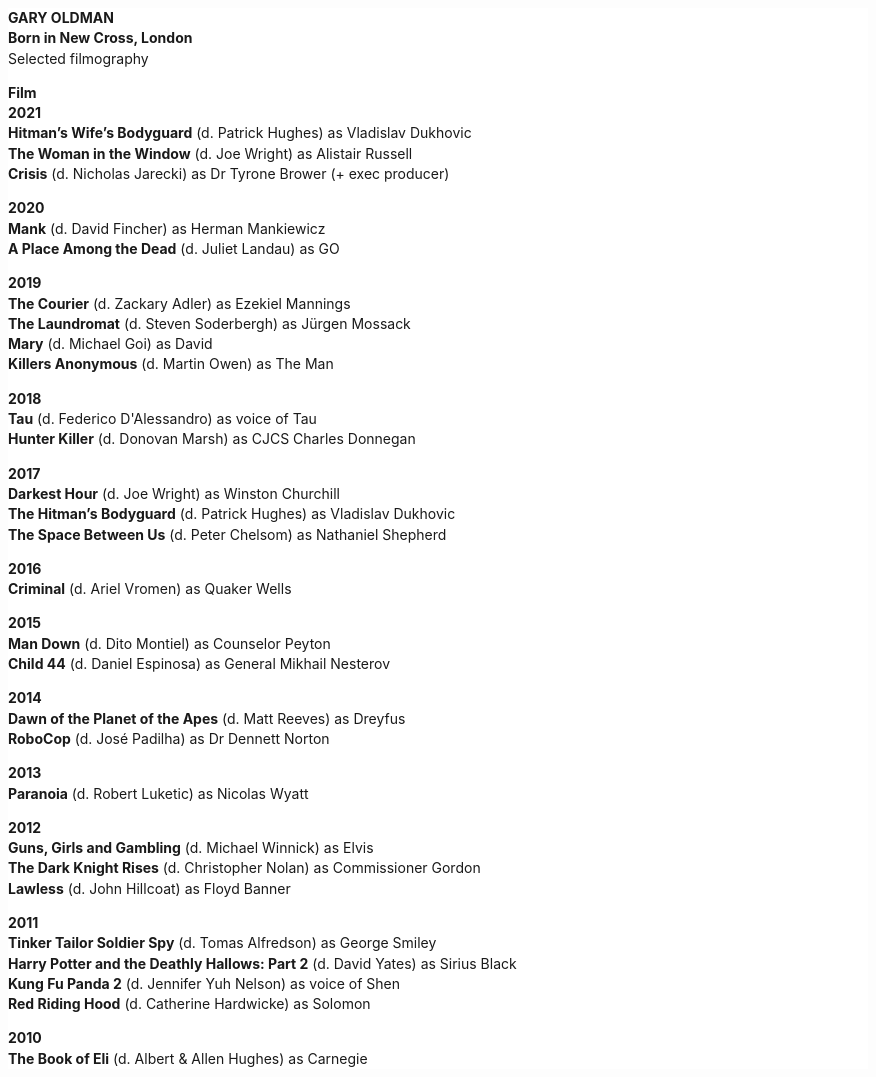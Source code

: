 **GARY OLDMAN**  
**Born in New Cross, London**  
Selected filmography

**Film**<br>
**2021**  
**Hitman’s Wife’s Bodyguard** (d. Patrick Hughes) as Vladislav Dukhovic<br>
**The Woman in the Window** (d. Joe Wright) as Alistair Russell<br>
**Crisis** (d. Nicholas Jarecki)  as Dr Tyrone Brower (+ exec producer)<br>

**2020**  
**Mank** (d. David Fincher)  as Herman Mankiewicz<br>
**A Place Among the Dead** (d. Juliet Landau) as GO<br>

**2019**  
**The Courier** (d. Zackary Adler)  as Ezekiel Mannings<br>
**The Laundromat** (d. Steven Soderbergh)  as Jürgen Mossack<br>
**Mary** (d. Michael Goi) as David<br>
**Killers Anonymous** (d. Martin Owen)  as The Man<br>

**2018**  
**Tau** (d. Federico D'Alessandro)  as voice of Tau<br>
**Hunter Killer** (d. Donovan Marsh)  as CJCS Charles Donnegan<br>

**2017**<br>
**Darkest Hour** (d. Joe Wright)  as Winston Churchill<br>
**The Hitman’s Bodyguard** (d. Patrick Hughes) as Vladislav Dukhovic<br>
**The Space Between Us** (d. Peter Chelsom) as Nathaniel Shepherd<br>

**2016**<br>
**Criminal** (d. Ariel Vromen) as Quaker Wells<br>

**2015**<br>
**Man Down** (d. Dito Montiel)  as Counselor Peyton<br>
**Child 44** (d. Daniel Espinosa)  as General Mikhail Nesterov<br>

**2014**<br>
**Dawn of the Planet of the Apes** (d. Matt Reeves) as Dreyfus<br>
**RoboCop** (d. José Padilha)  as Dr Dennett Norton<br>

**2013**<br>
**Paranoia** (d. Robert Luketic)  as Nicolas Wyatt<br>

**2012**<br>
**Guns, Girls and Gambling** (d. Michael Winnick) as Elvis<br>
**The Dark Knight Rises** (d. Christopher Nolan) as Commissioner Gordon<br>
**Lawless** (d. John Hillcoat) as Floyd Banner<br>

**2011**<br>
**Tinker Tailor Soldier Spy** (d. Tomas Alfredson) as George Smiley<br>
**Harry Potter and the Deathly Hallows:  Part 2** (d. David Yates) as Sirius Black<br>
**Kung Fu Panda 2** (d. Jennifer Yuh Nelson) as voice of Shen<br>
**Red Riding Hood** (d. Catherine Hardwicke) as Solomon<br>

**2010**<br>
**The Book of Eli** (d. Albert & Allen Hughes)  as Carnegie<br>
